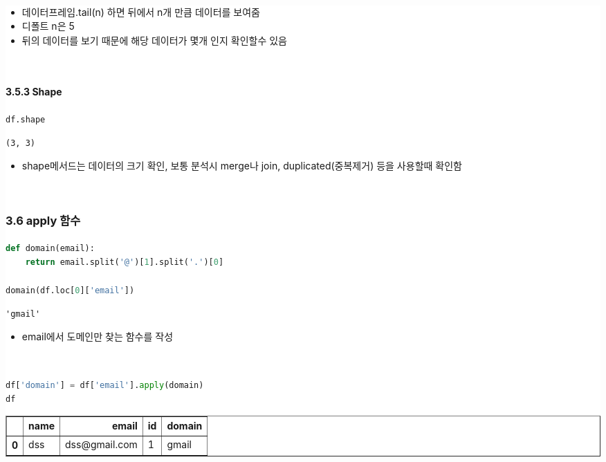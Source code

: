 - 데이터프레임.tail(n) 하면 뒤에서 n개 만큼 데이터를 보여줌
- 디폴트 n은 5
- 뒤의 데이터를 보기 때문에 해당 데이터가 몇개 인지 확인할수 있음

<br>

#### 3.5.3 Shape

```python
df.shape
```
    (3, 3)

- shape메서드는 데이터의 크기 확인, 보통 분석시 merge나 join, duplicated(중복제거) 등을 사용할때 확인함

<br>

### 3.6 apply 함수

```python
def domain(email):
    return email.split('@')[1].split('.')[0]

domain(df.loc[0]['email'])
```
    'gmail'

- email에서 도메인만 찾는 함수를 작성

<br>

```python
df['domain'] = df['email'].apply(domain)
df
```

<div>
<style scoped>
    .dataframe tbody tr th:only-of-type {
        vertical-align: middle;
    }

    .dataframe tbody tr th {
        vertical-align: top;
    }

    .dataframe thead th {
        text-align: right;
    }
</style>
<table border="1" class="dataframe">
  <thead>
    <tr style="text-align: right;">
      <th></th>
      <th>name</th>
      <th>email</th>
      <th>id</th>
      <th>domain</th>
    </tr>
  </thead>
  <tbody>
    <tr>
      <th>0</th>
      <td>dss</td>
      <td>dss@gmail.com</td>
      <td>1</td>
      <td>gmail</td>
    </tr>
    <tr>